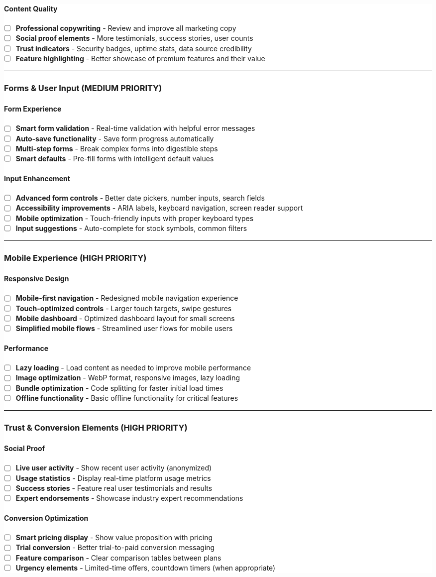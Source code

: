 #### Content Quality
- [ ] **Professional copywriting** - Review and improve all marketing copy
- [ ] **Social proof elements** - More testimonials, success stories, user counts
- [ ] **Trust indicators** - Security badges, uptime stats, data source credibility
- [ ] **Feature highlighting** - Better showcase of premium features and their value

---

### **Forms & User Input (MEDIUM PRIORITY)**

#### Form Experience
- [ ] **Smart form validation** - Real-time validation with helpful error messages
- [ ] **Auto-save functionality** - Save form progress automatically
- [ ] **Multi-step forms** - Break complex forms into digestible steps
- [ ] **Smart defaults** - Pre-fill forms with intelligent default values

#### Input Enhancement
- [ ] **Advanced form controls** - Better date pickers, number inputs, search fields
- [ ] **Accessibility improvements** - ARIA labels, keyboard navigation, screen reader support
- [ ] **Mobile optimization** - Touch-friendly inputs with proper keyboard types
- [ ] **Input suggestions** - Auto-complete for stock symbols, common filters

---

### **Mobile Experience (HIGH PRIORITY)**

#### Responsive Design
- [ ] **Mobile-first navigation** - Redesigned mobile navigation experience
- [ ] **Touch-optimized controls** - Larger touch targets, swipe gestures
- [ ] **Mobile dashboard** - Optimized dashboard layout for small screens
- [ ] **Simplified mobile flows** - Streamlined user flows for mobile users

#### Performance
- [ ] **Lazy loading** - Load content as needed to improve mobile performance
- [ ] **Image optimization** - WebP format, responsive images, lazy loading
- [ ] **Bundle optimization** - Code splitting for faster initial load times
- [ ] **Offline functionality** - Basic offline functionality for critical features

---

### **Trust & Conversion Elements (HIGH PRIORITY)**

#### Social Proof
- [ ] **Live user activity** - Show recent user activity (anonymized)
- [ ] **Usage statistics** - Display real-time platform usage metrics
- [ ] **Success stories** - Feature real user testimonials and results
- [ ] **Expert endorsements** - Showcase industry expert recommendations

#### Conversion Optimization
- [ ] **Smart pricing display** - Show value proposition with pricing
- [ ] **Trial conversion** - Better trial-to-paid conversion messaging
- [ ] **Feature comparison** - Clear comparison tables between plans
- [ ] **Urgency elements** - Limited-time offers, countdown timers (when appropriate)
